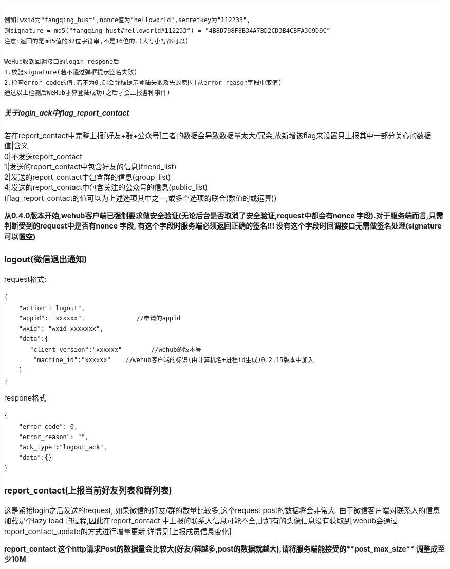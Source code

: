 ```

例如:wxid为"fangqing_hust",nonce值为"helloworld",secretkey为"112233",
则signature = md5("fangqing_hust#helloworld#112233") = "4B8D798F8B34A7BD2CD3B4CBFA309D9C"
注意:返回的是md5值的32位字符串,不是16位的.(大写小写都可以)

WeHub收到回调接口的login respone后
1.校验signature(若不通过弹框提示签名失败)
2.检查error_code的值.若不为0,则会弹框提示登陆失败及失败原因(从error_reason字段中取值)
通过以上检测后WeHub才算登陆成功(之后才会上报各种事件)
```

##### 关于login_ack中flag_report_contact
若在report_contact中完整上报[好友+群+公众号]三者的数据会导致数据量太大/冗余,故新增该flag来设置只上报其中一部分关心的数据  
值|含义  
0|不发送report_contact  
1|发送的report_contact中包含好友的信息(friend_list)  
2|发送的report_contact中包含群的信息(group_list)  
4|发送的report_contact中包含关注的公众号的信息(public_list)  
(flag_report_contact的值可以为上述选项其中之一,或多个选项的联合(数值的或运算))

<p><b>从0.4.0版本开始,wehub客户端已强制要求做安全验证(无论后台是否取消了安全验证,request中都会有nonce 字段).对于服务端而言,只需判断受到的request中是否有nonce 字段, 有这个字段时服务端必须返回正确的签名!!! 没有这个字段时回调接口无需做签名处理(signature可以置空)</b></p>


### logout(微信退出通知)
request格式:
```
{
    "action":"logout",
    "appid": "xxxxxx",				//申请的appid
    "wxid": "wxid_xxxxxxx",
    "data":{
       "client_version":"xxxxxx"		//wehub的版本号 
        "machine_id":"xxxxxx"    //wehub客户端的标识(由计算机名+进程id生成)0.2.15版本中加入
    }
}
```
respone格式
```
{
    "error_code": 0,                   
    "error_reason": "",                
    "ack_type":"logout_ack",                
    "data":{}
}
```
### report_contact(上报当前好友列表和群列表)
<p>这是紧接login之后发送的request, 如果微信的好友/群的数量比较多,这个request post的数据将会非常大.
由于微信客户端对联系人的信息加载是个lazy load 的过程,因此在report_contact 中上报的联系人信息可能不全,比如有的头像信息没有获取到,wehub会通过 report_contact_update的方式进行增量更新,详情见[上报成员信息变化]</p>
<b>report_contact 这个http请求Post的数据量会比较大(好友/群越多,post的数据就越大),请将服务端能接受的**post_max_size** 调整成至少10M </b>
